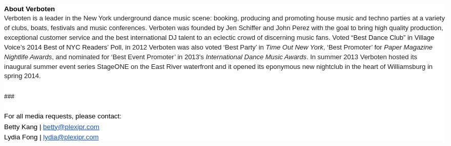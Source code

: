 <div style="color: #222222; font-family: arial, sans-serif; font-size: 12px; margin: 0px; background-color: #ffffff;"><span style="letter-spacing: 0px;"><b><span style="font-size: 10pt;"><span style="color: #000000;"><span style="color: #000000;"><span style="font-family: arial, helvetica, sans-serif;">About Verboten</span></span></span></span></b></span></div>
<div style="color: #222222; font-family: arial, sans-serif; font-size: 12px; margin: 0px; background-color: #ffffff;"><span style="color: #222222; text-align: justify; font-size: 13px; font-family: Arial; vertical-align: baseline; white-space: pre-wrap; background-color: #ffffff;">Verboten is a leader in the New York underground dance music scene: booking, producing and promoting house music and techno parties at a variety of clubs, boats, festivals and music conferences. Verboten was founded by Jen Schiffer and John Perez with the goal to bring high quality production, exceptional customer service and the best international DJ talent to an eclectic crowd of discerning music fans. Voted</span><span style="text-align: justify; font-size: 13px; font-family: Arial; color: #1a1a1a; vertical-align: baseline; white-space: pre-wrap; background-color: #ffffff;"> &ldquo;Best Dance Club&rdquo; in Village Voice&rsquo;s 2014 Best of NYC Readers&rsquo; Poll,</span><span style="text-align: justify; font-size: 13px; font-family: Arial; color: #1a1a1a; font-style: italic; vertical-align: baseline; white-space: pre-wrap; background-color: #ffffff;"> </span><span style="text-align: justify; font-size: 13px; font-family: Arial; color: #1a1a1a; vertical-align: baseline; white-space: pre-wrap; background-color: #ffffff;">i</span><span style="color: #222222; text-align: justify; font-size: 13px; font-family: Arial; vertical-align: baseline; white-space: pre-wrap; background-color: #ffffff;">n 2012 Verboten was also voted &lsquo;Best Party&rsquo; in </span><span style="color: #222222; text-align: justify; font-size: 13px; font-family: Arial; font-style: italic; vertical-align: baseline; white-space: pre-wrap; background-color: #ffffff;">Time Out New York</span><span style="color: #222222; text-align: justify; font-size: 13px; font-family: Arial; vertical-align: baseline; white-space: pre-wrap; background-color: #ffffff;">, &lsquo;Best Promoter&rsquo; for </span><span style="color: #222222; text-align: justify; font-size: 13px; font-family: Arial; font-style: italic; vertical-align: baseline; white-space: pre-wrap; background-color: #ffffff;">Paper Magazine Nightlife Awards</span><span style="color: #222222; text-align: justify; font-size: 13px; font-family: Arial; vertical-align: baseline; white-space: pre-wrap; background-color: #ffffff;">, and nominated for &lsquo;Best Event Promoter&rsquo; in 2013&prime;s </span><span style="color: #222222; text-align: justify; font-size: 13px; font-family: Arial; font-style: italic; vertical-align: baseline; white-space: pre-wrap; background-color: #ffffff;">International Dance Music Awards</span><span style="color: #222222; text-align: justify; font-size: 13px; font-family: Arial; vertical-align: baseline; white-space: pre-wrap; background-color: #ffffff;">. In summer 2013 Verboten hosted its inaugural summer event series StageONE on the East River waterfront and it opened its eponymous new nightclub in the heart of Williamsburg in spring 2014.</span></div>
<div style="color: #222222; font-family: arial, sans-serif; font-size: 12px; margin: 0px; min-height: 14px; background-color: #ffffff;"><span style="letter-spacing: 0px;"><span style="font-size: 10pt;"><span style="color: #000000;"><span style="color: #000000;"><span style="font-family: arial, helvetica, sans-serif;">&nbsp;</span></span></span></span></span></div>
<div style="color: #222222; font-size: 12px; margin: 0px; font-family: 'Helvetica Neue'; background-color: #ffffff;"><span style="letter-spacing: 0px;"><span style="color: #000000;"><span style="color: #000000;"><span style="font-family: arial, helvetica, sans-serif;">###</span></span></span></span></div>
<div style="color: #222222; font-size: 12px; margin: 0px; font-family: 'Helvetica Neue'; min-height: 14px; background-color: #ffffff;"><span style="letter-spacing: 0px;"><span style="color: #000000;"><span style="color: #000000;"><span style="font-family: arial, helvetica, sans-serif;">&nbsp;</span></span></span></span></div>
<div style="color: #222222; font-size: 12px; margin: 0px; font-family: 'Helvetica Neue'; background-color: #ffffff;"><span style="letter-spacing: 0px;"><span style="font-size: 10pt;"><span style="color: #000000;"><span style="color: #000000;"><span style="font-family: arial, helvetica, sans-serif;">For all media requests, please contact:</span></span></span></span></span></div>
<div style="font-size: 12px; margin: 0px; font-family: 'Helvetica Neue'; color: #053df5; background-color: #ffffff;"><span style="letter-spacing: 0px; color: #000000;"><span style="font-size: 10pt;"><span style="color: #000000;"><span style="color: #000000;"><span style="font-family: arial, helvetica, sans-serif;">Betty Kang |&nbsp;<a href="mailto:betty@plexipr.com" target="_blank" style="color: #1155cc;"><span style="letter-spacing: 0px;">betty@plexipr.com</span></a>&nbsp;</span></span></span></span></span></div>
<div style="font-size: 12px; margin: 0px; font-family: 'Helvetica Neue'; color: #053df5; background-color: #ffffff;"><span style="letter-spacing: 0px; color: #000000;"><span style="font-size: 10pt;"><span style="color: #000000;"><span style="color: #000000;"><span style="font-family: arial, helvetica, sans-serif;">Lydia Fong |&nbsp;<a href="mailto:lydia@plexipr.com" target="_blank" style="color: #1155cc;"><span style="letter-spacing: 0px;">lydia@plexipr.com</span></a></span></span></span></span></span></div>